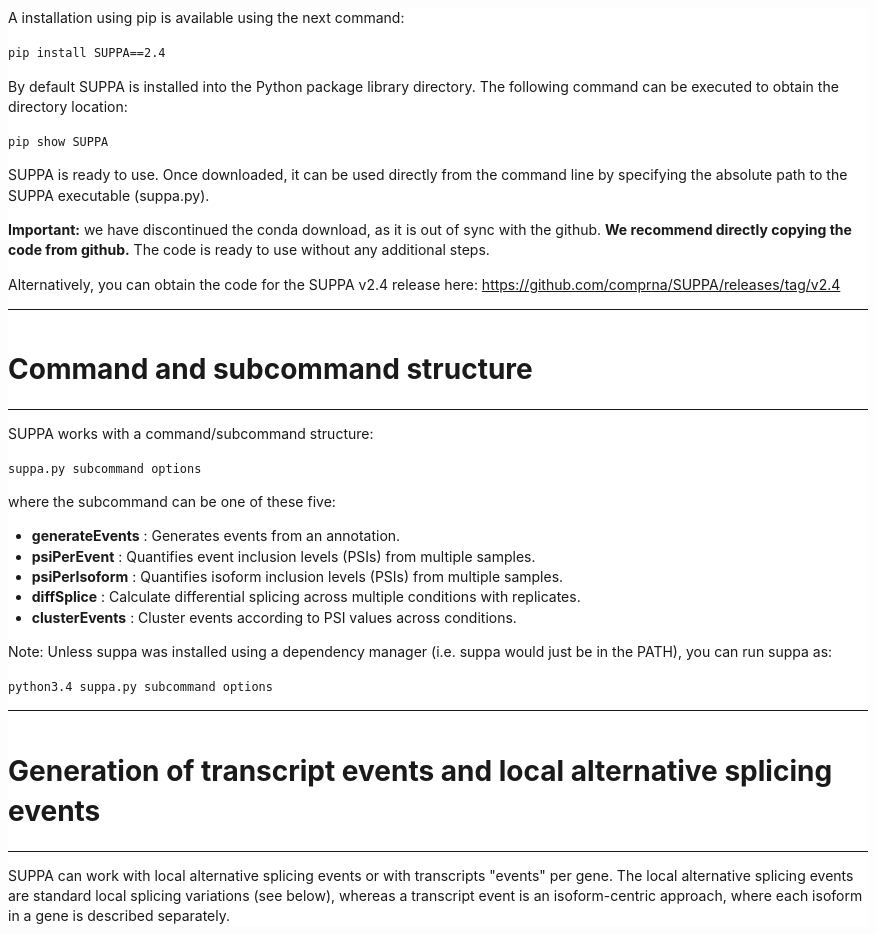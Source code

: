 A installation using pip is available using the next command:

```
pip install SUPPA==2.4
```
By default SUPPA is installed into the Python package library directory. The following command can be executed to obtain the directory location:

```
pip show SUPPA 
```

SUPPA is ready to use. Once downloaded, it can be used directly from the command line by specifying the absolute path to the SUPPA executable (suppa.py).

**Important:** we have discontinued the conda download, as it is out of sync with the github. **We recommend directly copying the code from github.** The code is ready to use without any additional steps. 

Alternatively, you can obtain the code for the SUPPA v2.4 release here:
https://github.com/comprna/SUPPA/releases/tag/v2.4

----------------------------
# Command and subcommand structure
----------------------------

SUPPA works with a command/subcommand structure:

```
suppa.py subcommand options
```
where the subcommand can be one of these five:

- **generateEvents**    : Generates events from an annotation.
- **psiPerEvent**       : Quantifies event inclusion levels (PSIs) from multiple samples.
- **psiPerIsoform**       : Quantifies isoform inclusion levels (PSIs) from multiple samples.
- **diffSplice**        : Calculate differential splicing across multiple conditions with replicates.
- **clusterEvents**     : Cluster events according to PSI values across conditions.


Note: Unless suppa was installed using a dependency manager (i.e. suppa would just be in the PATH), you can run suppa as:
```
python3.4 suppa.py subcommand options
```

----------------------------
**Generation of transcript events and local alternative splicing events**
==============

----------------------------

SUPPA can work with local alternative splicing events or with transcripts "events" per gene. The local alternative splicing events are
standard local splicing variations (see below), whereas a transcript event is an isoform-centric approach, where each isoform in a gene is described separately. 
